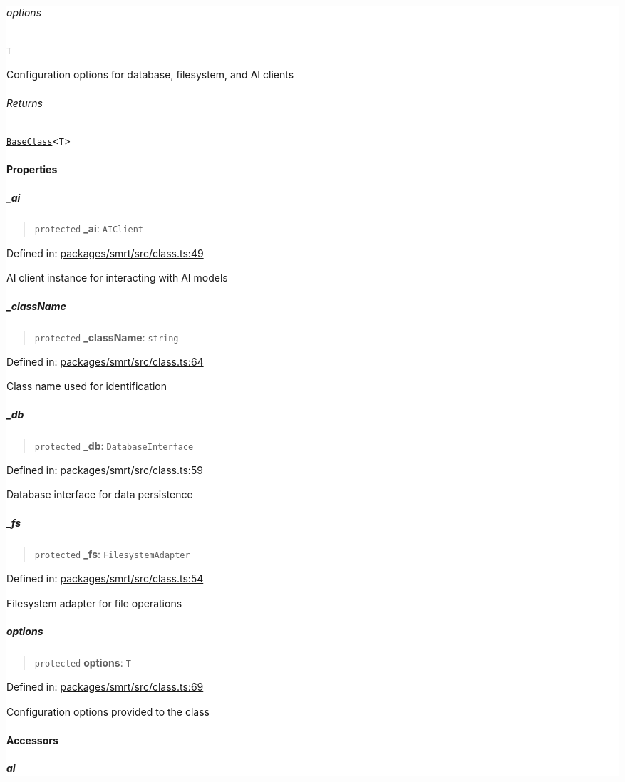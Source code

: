 ###### options

`T`

Configuration options for database, filesystem, and AI clients

###### Returns

[`BaseClass`](#baseclass)\<`T`\>

#### Properties

##### \_ai

> `protected` **\_ai**: `AIClient`

Defined in: [packages/smrt/src/class.ts:49](https://github.com/happyvertical/sdk/blob/bc1c53169cc6d4b5478bd15943b0131ef3ff8653/packages/smrt/src/class.ts#L49)

AI client instance for interacting with AI models

##### \_className

> `protected` **\_className**: `string`

Defined in: [packages/smrt/src/class.ts:64](https://github.com/happyvertical/sdk/blob/bc1c53169cc6d4b5478bd15943b0131ef3ff8653/packages/smrt/src/class.ts#L64)

Class name used for identification

##### \_db

> `protected` **\_db**: `DatabaseInterface`

Defined in: [packages/smrt/src/class.ts:59](https://github.com/happyvertical/sdk/blob/bc1c53169cc6d4b5478bd15943b0131ef3ff8653/packages/smrt/src/class.ts#L59)

Database interface for data persistence

##### \_fs

> `protected` **\_fs**: `FilesystemAdapter`

Defined in: [packages/smrt/src/class.ts:54](https://github.com/happyvertical/sdk/blob/bc1c53169cc6d4b5478bd15943b0131ef3ff8653/packages/smrt/src/class.ts#L54)

Filesystem adapter for file operations

##### options

> `protected` **options**: `T`

Defined in: [packages/smrt/src/class.ts:69](https://github.com/happyvertical/sdk/blob/bc1c53169cc6d4b5478bd15943b0131ef3ff8653/packages/smrt/src/class.ts#L69)

Configuration options provided to the class

#### Accessors

##### ai
